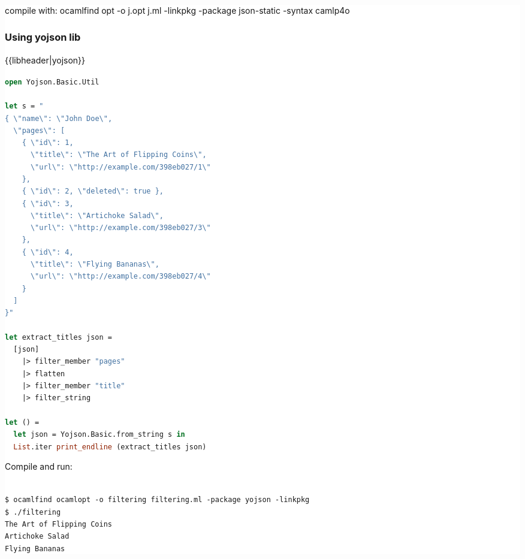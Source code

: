 
compile with:
 ocamlfind opt -o j.opt j.ml -linkpkg -package json-static -syntax camlp4o


###  Using yojson lib 


{{libheader|yojson}}


```ocaml
open Yojson.Basic.Util

let s = "
{ \"name\": \"John Doe\",
  \"pages\": [
    { \"id\": 1,
      \"title\": \"The Art of Flipping Coins\",
      \"url\": \"http://example.com/398eb027/1\"
    },
    { \"id\": 2, \"deleted\": true },
    { \"id\": 3,
      \"title\": \"Artichoke Salad\",
      \"url\": \"http://example.com/398eb027/3\"
    },
    { \"id\": 4,
      \"title\": \"Flying Bananas\",
      \"url\": \"http://example.com/398eb027/4\"
    }
  ]
}"

let extract_titles json =
  [json]
    |> filter_member "pages"
    |> flatten
    |> filter_member "title"
    |> filter_string

let () =
  let json = Yojson.Basic.from_string s in
  List.iter print_endline (extract_titles json)
```


Compile and run:


```txt

$ ocamlfind ocamlopt -o filtering filtering.ml -package yojson -linkpkg
$ ./filtering
The Art of Flipping Coins
Artichoke Salad
Flying Bananas

```
